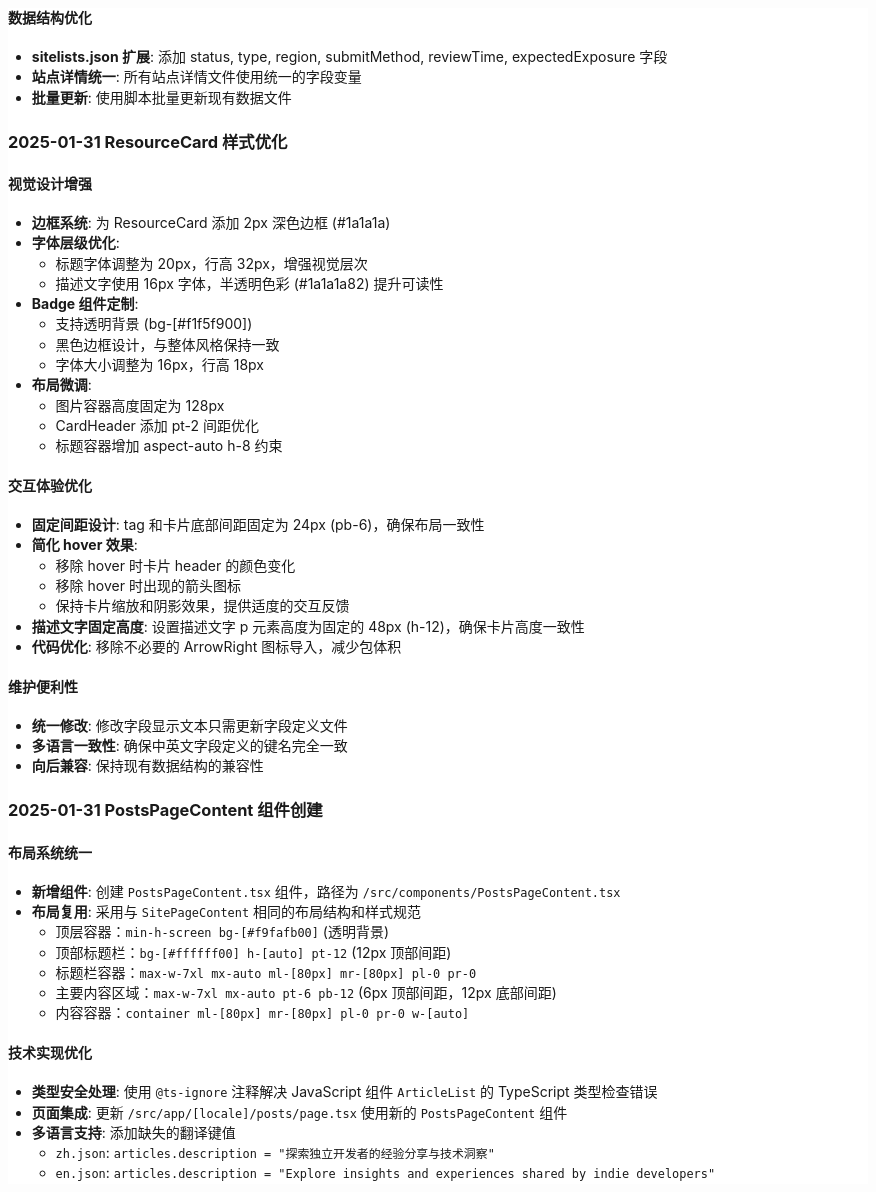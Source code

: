 #### 数据结构优化
- **sitelists.json 扩展**: 添加 status, type, region, submitMethod, reviewTime, expectedExposure 字段
- **站点详情统一**: 所有站点详情文件使用统一的字段变量
- **批量更新**: 使用脚本批量更新现有数据文件

### 2025-01-31 ResourceCard 样式优化
#### 视觉设计增强
- **边框系统**: 为 ResourceCard 添加 2px 深色边框 (#1a1a1a)
- **字体层级优化**: 
  - 标题字体调整为 20px，行高 32px，增强视觉层次
  - 描述文字使用 16px 字体，半透明色彩 (#1a1a1a82) 提升可读性
- **Badge 组件定制**: 
  - 支持透明背景 (bg-[#f1f5f900])
  - 黑色边框设计，与整体风格保持一致
  - 字体大小调整为 16px，行高 18px
- **布局微调**: 
  - 图片容器高度固定为 128px
  - CardHeader 添加 pt-2 间距优化
  - 标题容器增加 aspect-auto h-8 约束

#### 交互体验优化
- **固定间距设计**: tag 和卡片底部间距固定为 24px (pb-6)，确保布局一致性
- **简化 hover 效果**: 
  - 移除 hover 时卡片 header 的颜色变化
  - 移除 hover 时出现的箭头图标
  - 保持卡片缩放和阴影效果，提供适度的交互反馈
- **描述文字固定高度**: 设置描述文字 p 元素高度为固定的 48px (h-12)，确保卡片高度一致性
- **代码优化**: 移除不必要的 ArrowRight 图标导入，减少包体积

#### 维护便利性
- **统一修改**: 修改字段显示文本只需更新字段定义文件
- **多语言一致性**: 确保中英文字段定义的键名完全一致
- **向后兼容**: 保持现有数据结构的兼容性

### 2025-01-31 PostsPageContent 组件创建
#### 布局系统统一
- **新增组件**: 创建 `PostsPageContent.tsx` 组件，路径为 `/src/components/PostsPageContent.tsx`
- **布局复用**: 采用与 `SitePageContent` 相同的布局结构和样式规范
  - 顶层容器：`min-h-screen bg-[#f9fafb00]` (透明背景)
  - 顶部标题栏：`bg-[#ffffff00] h-[auto] pt-12` (12px 顶部间距)
  - 标题栏容器：`max-w-7xl mx-auto ml-[80px] mr-[80px] pl-0 pr-0`
  - 主要内容区域：`max-w-7xl mx-auto pt-6 pb-12` (6px 顶部间距，12px 底部间距)
  - 内容容器：`container ml-[80px] mr-[80px] pl-0 pr-0 w-[auto]`

#### 技术实现优化
- **类型安全处理**: 使用 `@ts-ignore` 注释解决 JavaScript 组件 `ArticleList` 的 TypeScript 类型检查错误
- **页面集成**: 更新 `/src/app/[locale]/posts/page.tsx` 使用新的 `PostsPageContent` 组件
- **多语言支持**: 添加缺失的翻译键值
  - `zh.json`: `articles.description = "探索独立开发者的经验分享与技术洞察"`
  - `en.json`: `articles.description = "Explore insights and experiences shared by indie developers"`

